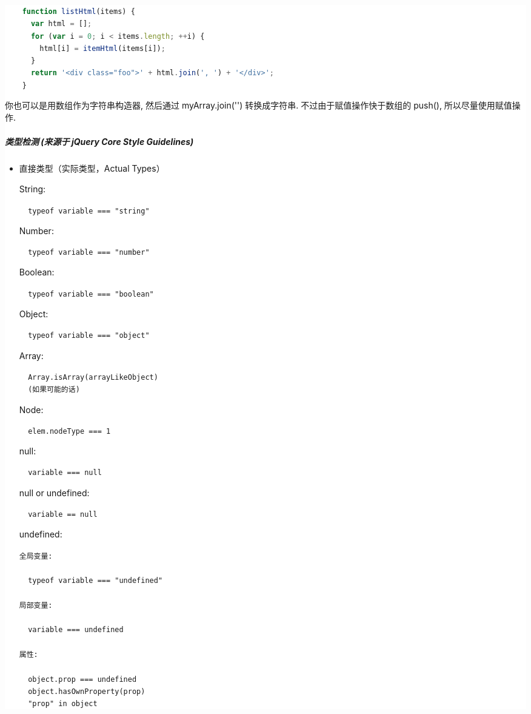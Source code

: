 ```javascript
    function listHtml(items) {
      var html = [];
      for (var i = 0; i < items.length; ++i) {
        html[i] = itemHtml(items[i]);
      }
      return '<div class="foo">' + html.join(', ') + '</div>';
    }
```
你也可以是用数组作为字符串构造器, 然后通过 myArray.join('') 转换成字符串. 不过由于赋值操作快于数组的 push(), 所以尽量使用赋值操作.

##### 类型检测 (来源于 jQuery Core Style Guidelines)

* 直接类型（实际类型，Actual Types）

    String:

        typeof variable === "string"

    Number:

        typeof variable === "number"

    Boolean:

        typeof variable === "boolean"

    Object:

        typeof variable === "object"

    Array:

        Array.isArray(arrayLikeObject)
        (如果可能的话)

    Node:

        elem.nodeType === 1

    null:

        variable === null

    null or undefined:

        variable == null

    undefined:

      全局变量:

        typeof variable === "undefined"

      局部变量:

        variable === undefined

      属性:

        object.prop === undefined
        object.hasOwnProperty(prop)
        "prop" in object
